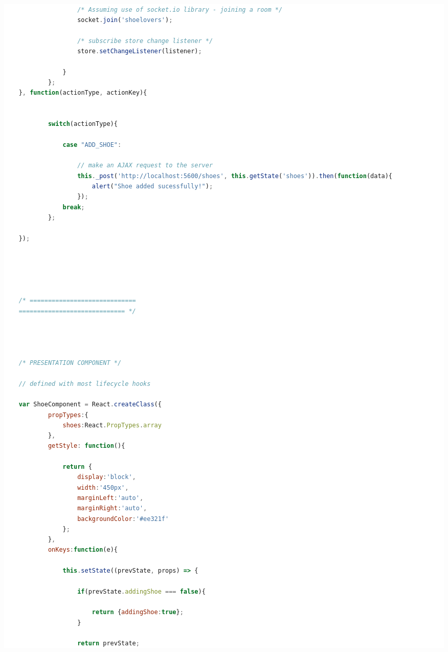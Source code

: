 ```js
					/* Assuming use of socket.io library - joining a room */
					socket.join('shoelovers');

					/* subscribe store change listener */
					store.setChangeListener(listener);

				}
			};
	}, function(actionType, actionKey){


			switch(actionType){

				case "ADD_SHOE":
					
					// make an AJAX request to the server
					this._post('http://localhost:5600/shoes', this.getState('shoes')).then(function(data){
						alert("Shoe added sucessfully!");
					});
				break;
			};

	});





	/* =============================
	============================= */




	/* PRESENTATION COMPONENT */

	// defined with most lifecycle hooks

	var ShoeComponent = React.createClass({
			propTypes:{
				shoes:React.PropTypes.array
			},
			getStyle: function(){

				return {
					display:'block',
					width:'450px',
					marginLeft:'auto',
					marginRight:'auto',
					backgroundColor:'#ee321f'
				};
			},
			onKeys:function(e){

				this.setState((prevState, props) => {
					
					if(prevState.addingShoe === false){
					
						return {addingShoe:true};
					}
					
					return prevState;
```